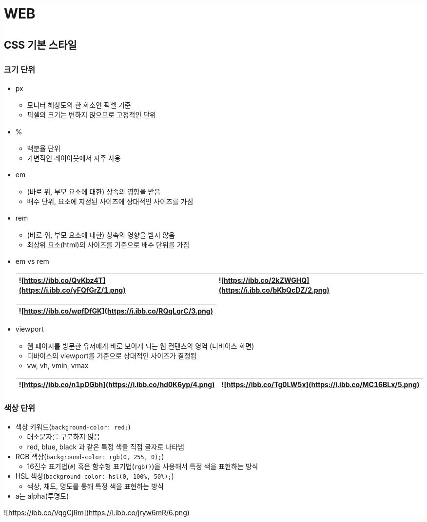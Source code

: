 # WEB

## CSS 기본 스타일

### 크기 단위

- px

  - 모니터 해상도의 한 화소인 픽셀 기준
  - 픽셀의 크기는 변하지 않으므로 고정적인 단위

- %

  - 백분율 단위
  - 가변적인 레이아웃에서 자주 사용

- em

  - (바로 위, 부모 요소에 대한) 상속의 영향을 받음
  - 배수 단위, 요소에 지정된 사이즈에 상대적인 사이즈를 가짐

- rem

  - (바로 위, 부모 요소에 대한) 상속의 영향을 받지 않음
  - 최상위 요소(html)의 사이즈를 기준으로 배수 단위를 가짐

- em vs rem

  | ![https://ibb.co/QvKbz4T](https://i.ibb.co/yFQfGrZ/1.png) | ![https://ibb.co/2kZWGHQ](https://i.ibb.co/bKbQcDZ/2.png) |
  | --------------------------------------------------------- | --------------------------------------------------------- |

  | ![https://ibb.co/wpfDfGK](https://i.ibb.co/RQqLqrC/3.png) |
  | :-------------------------------------------------------: |

- viewport

  - 웹 페이지를 방문한 유저에게 바로 보이게 되는 웹 컨텐츠의 영역 (디바이스 화면)
  - 디바이스의 viewport를 기준으로 상대적인 사이즈가 결정됨
  - vw, vh, vmin, vmax

  | ![https://ibb.co/n1pDGbh](https://i.ibb.co/hd0K6yp/4.png) | ![https://ibb.co/Tg0LW5x](https://i.ibb.co/MC16BLx/5.png) |
  | --------------------------------------------------------- | --------------------------------------------------------- |

### 색상 단위

- 색상 키워드(`background-color: red;`)
  - 대소문자를 구분하지 않음
  - red, blue, black 과 같은 특정 색을 직접 글자로 나타냄
- RGB 색상(`background-color: rgb(0, 255, 0);`)
  - 16진수 표기법(`#`) 혹은 함수형 표기법(`rgb()`)을 사용해서 특정 색을 표현하는 방식
- HSL 색상(`background-color: hsl(0, 100%, 50%);`)
  - 색상, 채도, 명도를 통해 특정 색을 표현하는 방식
- a는 alpha(투명도)

![https://ibb.co/VqgCjRm](https://i.ibb.co/jryw6mR/6.png)
